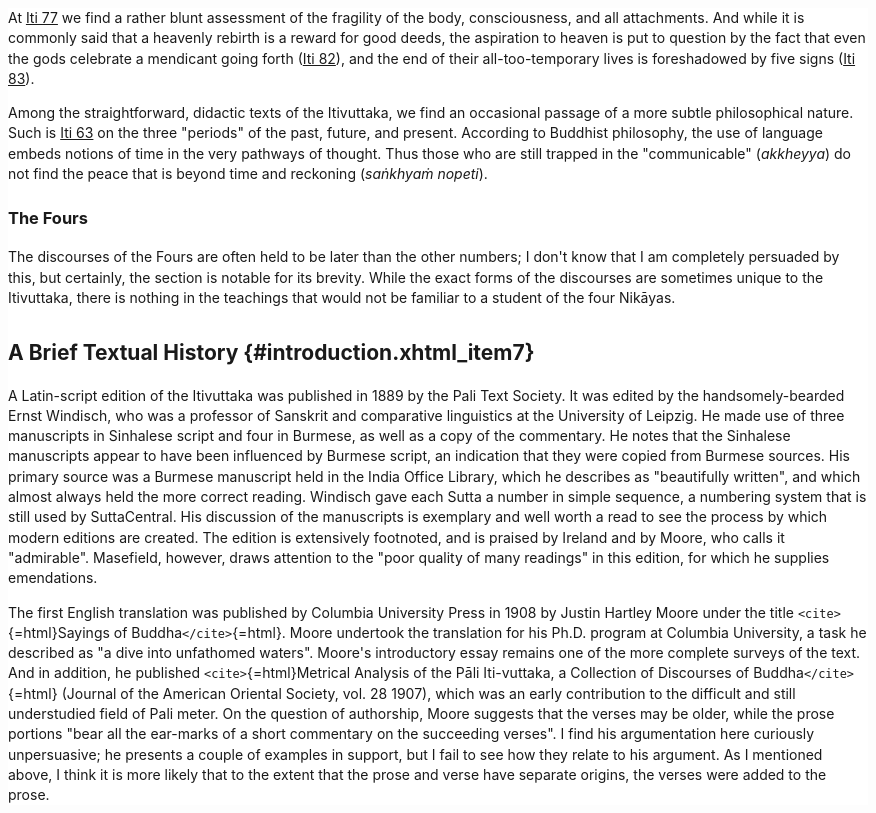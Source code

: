 At [Iti 77](https://suttacentral.net/iti77/en/sujato) we find a rather
blunt assessment of the fragility of the body, consciousness, and all
attachments. And while it is commonly said that a heavenly rebirth is a
reward for good deeds, the aspiration to heaven is put to question by
the fact that even the gods celebrate a mendicant going forth ([Iti
82](https://suttacentral.net/iti82/en/sujato)), and the end of their
all-too-temporary lives is foreshadowed by five signs ([Iti
83](https://suttacentral.net/iti83/en/sujato)).

Among the straightforward, didactic texts of the Itivuttaka, we find an
occasional passage of a more subtle philosophical nature. Such is [Iti
63](https://suttacentral.net/iti63/en/sujato) on the three "periods" of
the past, future, and present. According to Buddhist philosophy, the use
of language embeds notions of time in the very pathways of thought. Thus
those who are still trapped in the "communicable" (*akkheyya*) do not
find the peace that is beyond time and reckoning (*saṅkhyaṁ nopeti*).

### The Fours

The discourses of the Fours are often held to be later than the other
numbers; I don't know that I am completely persuaded by this, but
certainly, the section is notable for its brevity. While the exact forms
of the discourses are sometimes unique to the Itivuttaka, there is
nothing in the teachings that would not be familiar to a student of the
four Nikāyas.

## A Brief Textual History {#introduction.xhtml_item7}

A Latin-script edition of the Itivuttaka was published in 1889 by the
Pali Text Society. It was edited by the handsomely-bearded Ernst
Windisch, who was a professor of Sanskrit and comparative linguistics at
the University of Leipzig. He made use of three manuscripts in Sinhalese
script and four in Burmese, as well as a copy of the commentary. He
notes that the Sinhalese manuscripts appear to have been influenced by
Burmese script, an indication that they were copied from Burmese
sources. His primary source was a Burmese manuscript held in the India
Office Library, which he describes as "beautifully written", and which
almost always held the more correct reading. Windisch gave each Sutta a
number in simple sequence, a numbering system that is still used by
SuttaCentral. His discussion of the manuscripts is exemplary and well
worth a read to see the process by which modern editions are created.
The edition is extensively footnoted, and is praised by Ireland and by
Moore, who calls it "admirable". Masefield, however, draws attention to
the "poor quality of many readings" in this edition, for which he
supplies emendations.

The first English translation was published by Columbia University Press
in 1908 by Justin Hartley Moore under the title `<cite>`{=html}Sayings
of Buddha`</cite>`{=html}. Moore undertook the translation for his Ph.D.
program at Columbia University, a task he described as "a dive into
unfathomed waters". Moore's introductory essay remains one of the more
complete surveys of the text. And in addition, he published
`<cite>`{=html}Metrical Analysis of the Pāli Iti-vuttaka, a Collection
of Discourses of Buddha`</cite>`{=html} (Journal of the American
Oriental Society, vol. 28 1907), which was an early contribution to the
difficult and still understudied field of Pali meter. On the question of
authorship, Moore suggests that the verses may be older, while the prose
portions "bear all the ear-marks of a short commentary on the succeeding
verses". I find his argumentation here curiously unpersuasive; he
presents a couple of examples in support, but I fail to see how they
relate to his argument. As I mentioned above, I think it is more likely
that to the extent that the prose and verse have separate origins, the
verses were added to the prose.
